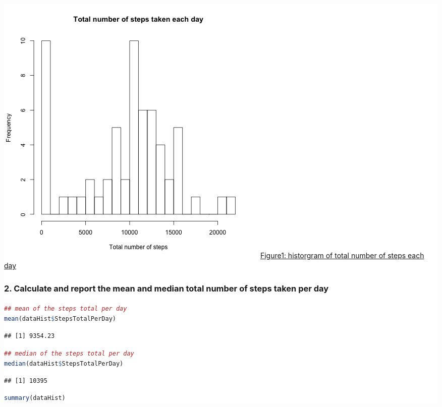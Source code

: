 ![plot of chunk unnamed-chunk-3](figure/unnamed-chunk-3-1.png) 
[Figure1: historgram of total number of steps each day](https://github.com/kumar-velugula/RepData_PeerAssessment1/blob/master/figure/unnamed-chunk-3-1.png) 


### 2. Calculate and report the mean and median total number of steps taken per day

```r
## mean of the steps total per day
mean(dataHist$StepsTotalPerDay)
```

```
## [1] 9354.23
```

```r
## median of the steps total per day
median(dataHist$StepsTotalPerDay)
```

```
## [1] 10395
```

```r
summary(dataHist)
```
